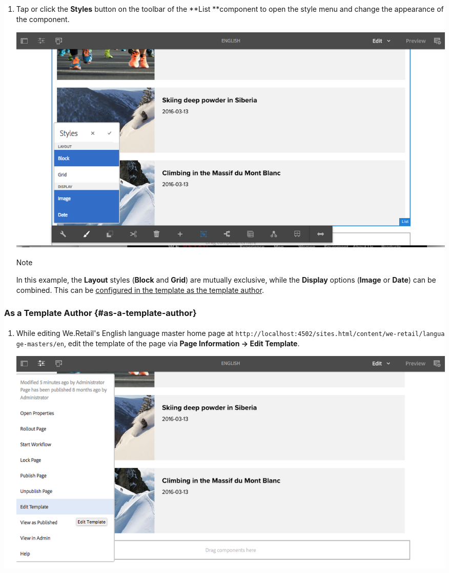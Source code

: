 1. Tap or click the **Styles** button on the toolbar of the **List **component to open the style menu and change the appearance of the component.

   ![](assets/screen_shot_2017-11-15at162358.png)

   >[!NOTE]
   >
   >In this example, the **Layout** styles (**Block** and **Grid**) are mutually exclusive, while the **Display** options (**Image** or **Date**) can be combined. This can be [configured in the template as the template author](../../../sites/authoring/using/style-system.md#main-pars-header-1183415855).

### As a Template Author {#as-a-template-author}

1. While editing We.Retail's English language master home page at `http://localhost:4502/sites.html/content/we-retail/language-masters/en`, edit the template of the page via **Page Information -&gt; Edit Template**.

   ![](assets/screen_shot_2017-11-15at162922.png)
